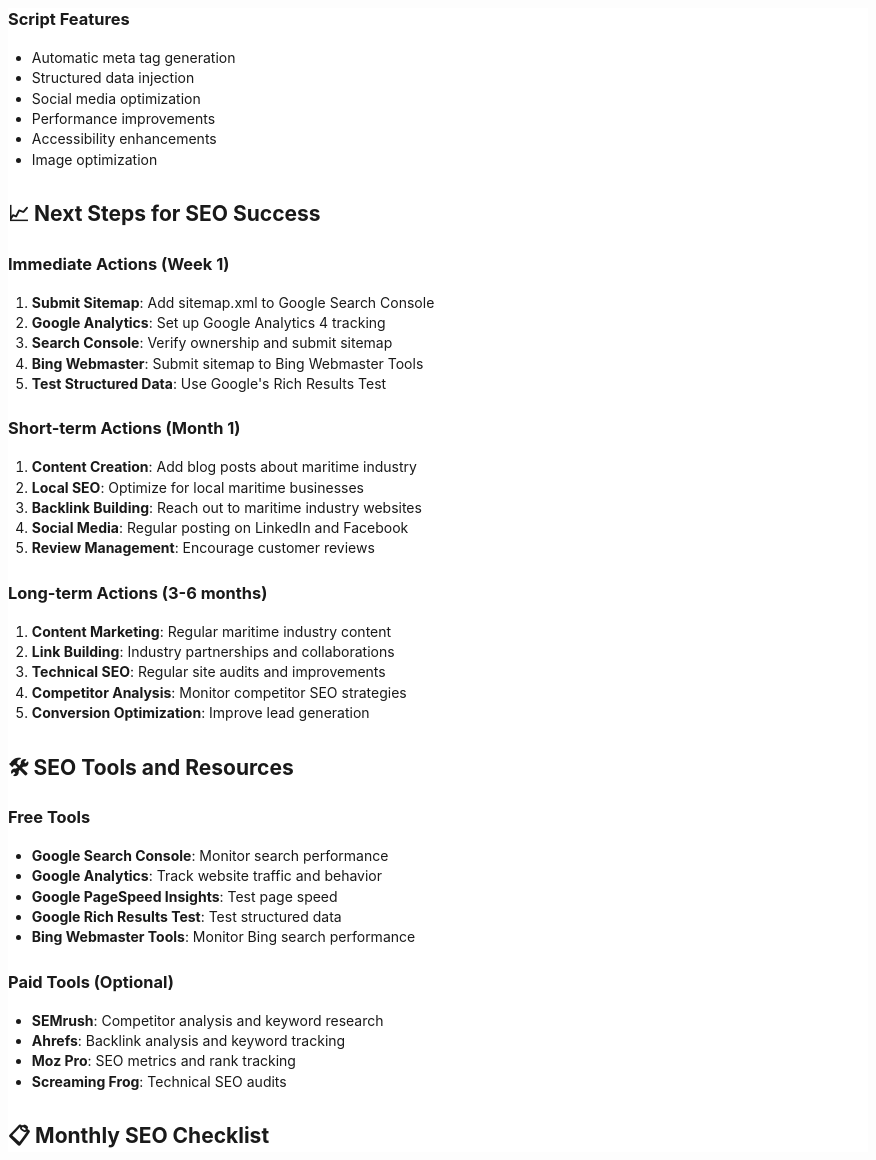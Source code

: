 ### Script Features
- Automatic meta tag generation
- Structured data injection
- Social media optimization
- Performance improvements
- Accessibility enhancements
- Image optimization

## 📈 Next Steps for SEO Success

### Immediate Actions (Week 1)
1. **Submit Sitemap**: Add sitemap.xml to Google Search Console
2. **Google Analytics**: Set up Google Analytics 4 tracking
3. **Search Console**: Verify ownership and submit sitemap
4. **Bing Webmaster**: Submit sitemap to Bing Webmaster Tools
5. **Test Structured Data**: Use Google's Rich Results Test

### Short-term Actions (Month 1)
1. **Content Creation**: Add blog posts about maritime industry
2. **Local SEO**: Optimize for local maritime businesses
3. **Backlink Building**: Reach out to maritime industry websites
4. **Social Media**: Regular posting on LinkedIn and Facebook
5. **Review Management**: Encourage customer reviews

### Long-term Actions (3-6 months)
1. **Content Marketing**: Regular maritime industry content
2. **Link Building**: Industry partnerships and collaborations
3. **Technical SEO**: Regular site audits and improvements
4. **Competitor Analysis**: Monitor competitor SEO strategies
5. **Conversion Optimization**: Improve lead generation

## 🛠️ SEO Tools and Resources

### Free Tools
- **Google Search Console**: Monitor search performance
- **Google Analytics**: Track website traffic and behavior
- **Google PageSpeed Insights**: Test page speed
- **Google Rich Results Test**: Test structured data
- **Bing Webmaster Tools**: Monitor Bing search performance

### Paid Tools (Optional)
- **SEMrush**: Competitor analysis and keyword research
- **Ahrefs**: Backlink analysis and keyword tracking
- **Moz Pro**: SEO metrics and rank tracking
- **Screaming Frog**: Technical SEO audits

## 📋 Monthly SEO Checklist

